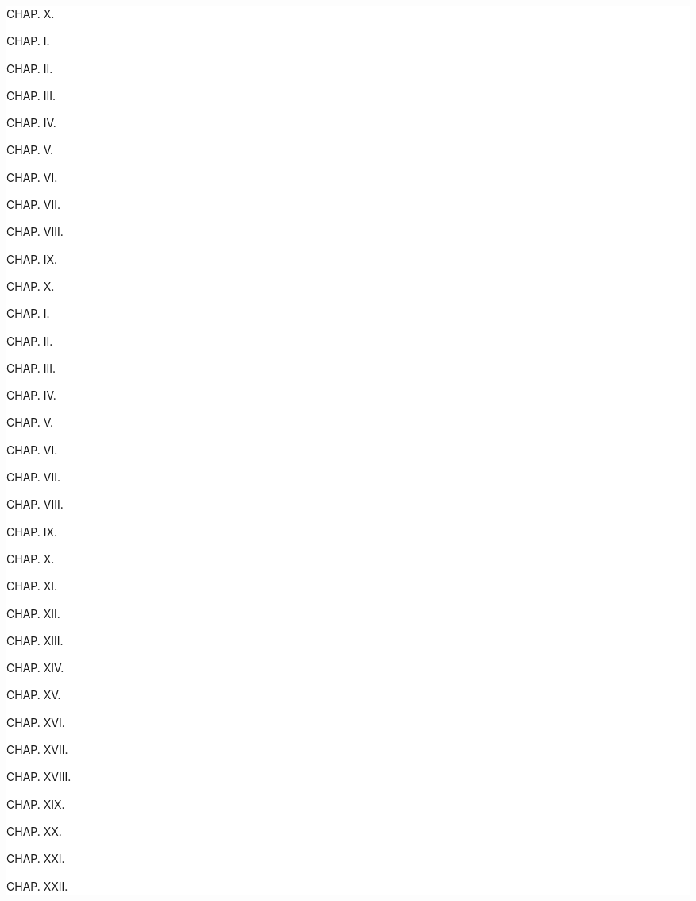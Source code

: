CHAP. X.

CHAP. I.

CHAP. II.

CHAP. III.

CHAP. IV.

CHAP. V.

CHAP. VI.

CHAP. VII.

CHAP. VIII.

CHAP. IX.

CHAP. X.

CHAP. I.

CHAP. II.

CHAP. III.

CHAP. IV.

CHAP. V.

CHAP. VI.

CHAP. VII.

CHAP. VIII.

CHAP. IX.

CHAP. X.

CHAP. XI.

CHAP. XII.

CHAP. XIII.

CHAP. XIV.

CHAP. XV.

CHAP. XVI.

CHAP. XVII.

CHAP. XVIII.

CHAP. XIX.

CHAP. XX.

CHAP. XXI.

CHAP. XXII.
